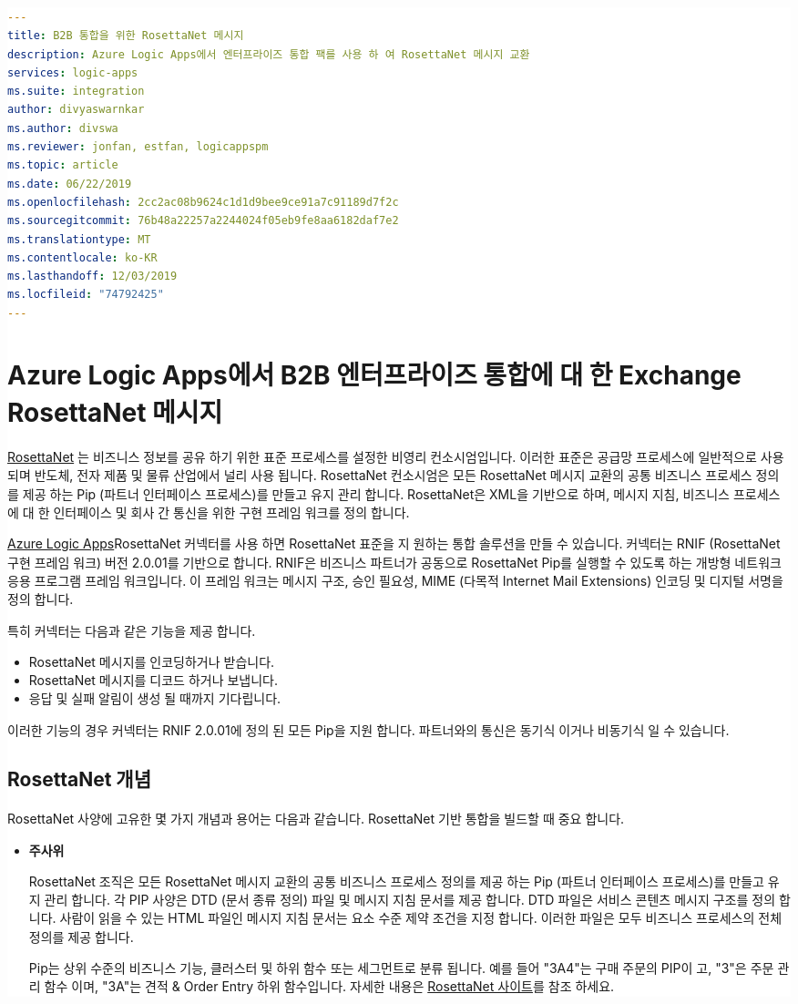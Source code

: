 ```yaml
---
title: B2B 통합을 위한 RosettaNet 메시지
description: Azure Logic Apps에서 엔터프라이즈 통합 팩를 사용 하 여 RosettaNet 메시지 교환
services: logic-apps
ms.suite: integration
author: divyaswarnkar
ms.author: divswa
ms.reviewer: jonfan, estfan, logicappspm
ms.topic: article
ms.date: 06/22/2019
ms.openlocfilehash: 2cc2ac08b9624c1d1d9bee9ce91a7c91189d7f2c
ms.sourcegitcommit: 76b48a22257a2244024f05eb9fe8aa6182daf7e2
ms.translationtype: MT
ms.contentlocale: ko-KR
ms.lasthandoff: 12/03/2019
ms.locfileid: "74792425"
---
```

# <a name="exchange-rosettanet-messages-for-b2b-enterprise-integration-in-azure-logic-apps"></a>Azure Logic Apps에서 B2B 엔터프라이즈 통합에 대 한 Exchange RosettaNet 메시지

[RosettaNet](https://resources.gs1us.org) 는 비즈니스 정보를 공유 하기 위한 표준 프로세스를 설정한 비영리 컨소시엄입니다. 이러한 표준은 공급망 프로세스에 일반적으로 사용 되며 반도체, 전자 제품 및 물류 산업에서 널리 사용 됩니다. RosettaNet 컨소시엄은 모든 RosettaNet 메시지 교환의 공통 비즈니스 프로세스 정의를 제공 하는 Pip (파트너 인터페이스 프로세스)를 만들고 유지 관리 합니다. RosettaNet은 XML을 기반으로 하며, 메시지 지침, 비즈니스 프로세스에 대 한 인터페이스 및 회사 간 통신을 위한 구현 프레임 워크를 정의 합니다.

[Azure Logic Apps](../logic-apps/logic-apps-overview.md)RosettaNet 커넥터를 사용 하면 RosettaNet 표준을 지 원하는 통합 솔루션을 만들 수 있습니다. 커넥터는 RNIF (RosettaNet 구현 프레임 워크) 버전 2.0.01를 기반으로 합니다. RNIF은 비즈니스 파트너가 공동으로 RosettaNet Pip를 실행할 수 있도록 하는 개방형 네트워크 응용 프로그램 프레임 워크입니다. 이 프레임 워크는 메시지 구조, 승인 필요성, MIME (다목적 Internet Mail Extensions) 인코딩 및 디지털 서명을 정의 합니다.

특히 커넥터는 다음과 같은 기능을 제공 합니다.

* RosettaNet 메시지를 인코딩하거나 받습니다.
* RosettaNet 메시지를 디코드 하거나 보냅니다.
* 응답 및 실패 알림이 생성 될 때까지 기다립니다.

이러한 기능의 경우 커넥터는 RNIF 2.0.01에 정의 된 모든 Pip을 지원 합니다. 파트너와의 통신은 동기식 이거나 비동기식 일 수 있습니다.

## <a name="rosettanet-concepts"></a>RosettaNet 개념

RosettaNet 사양에 고유한 몇 가지 개념과 용어는 다음과 같습니다. RosettaNet 기반 통합을 빌드할 때 중요 합니다.

* **주사위**

  RosettaNet 조직은 모든 RosettaNet 메시지 교환의 공통 비즈니스 프로세스 정의를 제공 하는 Pip (파트너 인터페이스 프로세스)를 만들고 유지 관리 합니다. 각 PIP 사양은 DTD (문서 종류 정의) 파일 및 메시지 지침 문서를 제공 합니다. DTD 파일은 서비스 콘텐츠 메시지 구조를 정의 합니다. 사람이 읽을 수 있는 HTML 파일인 메시지 지침 문서는 요소 수준 제약 조건을 지정 합니다. 이러한 파일은 모두 비즈니스 프로세스의 전체 정의를 제공 합니다.

   Pip는 상위 수준의 비즈니스 기능, 클러스터 및 하위 함수 또는 세그먼트로 분류 됩니다. 예를 들어 "3A4"는 구매 주문의 PIP이 고, "3"은 주문 관리 함수 이며, "3A"는 견적 & Order Entry 하위 함수입니다. 자세한 내용은 [RosettaNet 사이트](https://resources.gs1us.org)를 참조 하세요.
